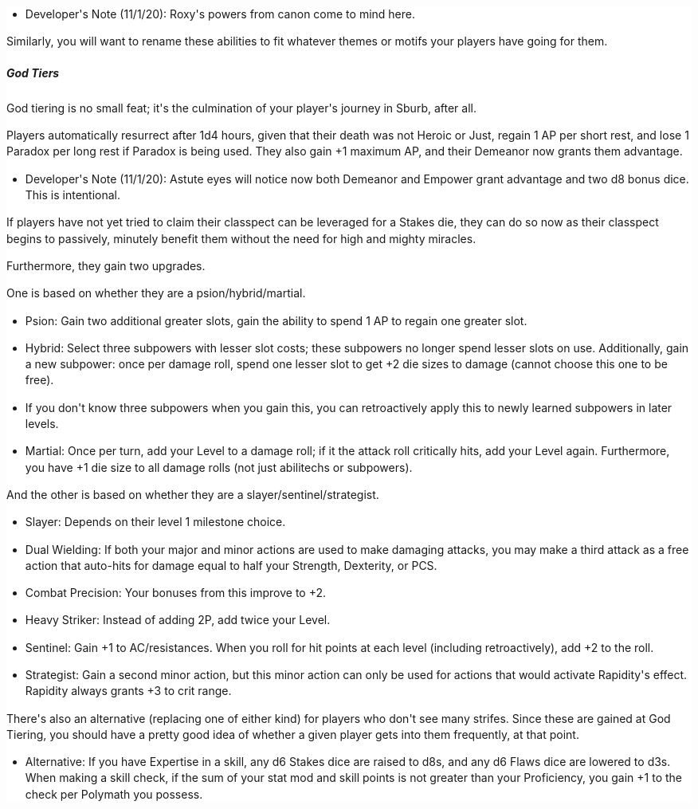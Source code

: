 - Developer's Note (11/1/20): Roxy's powers from canon come to mind here.

Similarly, you will want to rename these abilities to fit whatever themes or motifs your players have going for them.

##### God Tiers

God tiering is no small feat; it's the culmination of your player's journey in Sburb, after all.

Players automatically resurrect after 1d4 hours, given that their death was not Heroic or Just, regain 1 AP per short rest, and lose 1 Paradox per long rest if Paradox is being used. They also gain +1 maximum AP, and their Demeanor now grants them advantage.

- Developer's Note (11/1/20): Astute eyes will notice now both Demeanor and Empower grant advantage and two d8 bonus dice. This is intentional.

If players have not yet tried to claim their classpect can be leveraged for a Stakes die, they can do so now as their classpect begins to passively, minutely benefit them without the need for high and mighty miracles.

Furthermore, they gain two upgrades.

One is based on whether they are a psion/hybrid/martial.

- Psion: Gain two additional greater slots, gain the ability to spend 1 AP to regain one greater slot.

- Hybrid: Select three subpowers with lesser slot costs; these subpowers no longer spend lesser slots on use. Additionally, gain a new subpower: once per damage roll, spend one lesser slot to get +2 die sizes to damage (cannot choose this one to be free).

- If you don't know three subpowers when you gain this, you can retroactively apply this to newly learned subpowers in later levels.

- Martial: Once per turn, add your Level to a damage roll; if it the attack roll critically hits, add your Level again. Furthermore, you have +1 die size to all damage rolls (not just abilitechs or subpowers).

And the other is based on whether they are a slayer/sentinel/strategist.

- Slayer: Depends on their level 1 milestone choice.

- Dual Wielding: If both your major and minor actions are used to make damaging attacks, you may make a third attack as a free action that auto-hits for damage equal to half your Strength, Dexterity, or PCS.
- Combat Precision: Your bonuses from this improve to +2.
- Heavy Striker: Instead of adding 2P, add twice your Level.

- Sentinel: Gain +1 to AC/resistances. When you roll for hit points at each level (including retroactively), add +2 to the roll.

- Strategist: Gain a second minor action, but this minor action can only be used for actions that would activate Rapidity's effect. Rapidity always grants +3 to crit range.

There's also an alternative (replacing one of either kind) for players who don't see many strifes. Since these are gained at God Tiering, you should have a pretty good idea of whether a given player gets into them frequently, at that point.

- Alternative: If you have Expertise in a skill, any d6 Stakes dice are raised to d8s, and any d6 Flaws dice are lowered to d3s. When making a skill check, if the sum of your stat mod and skill points is not greater than your Proficiency, you gain +1 to the check per Polymath you possess.
